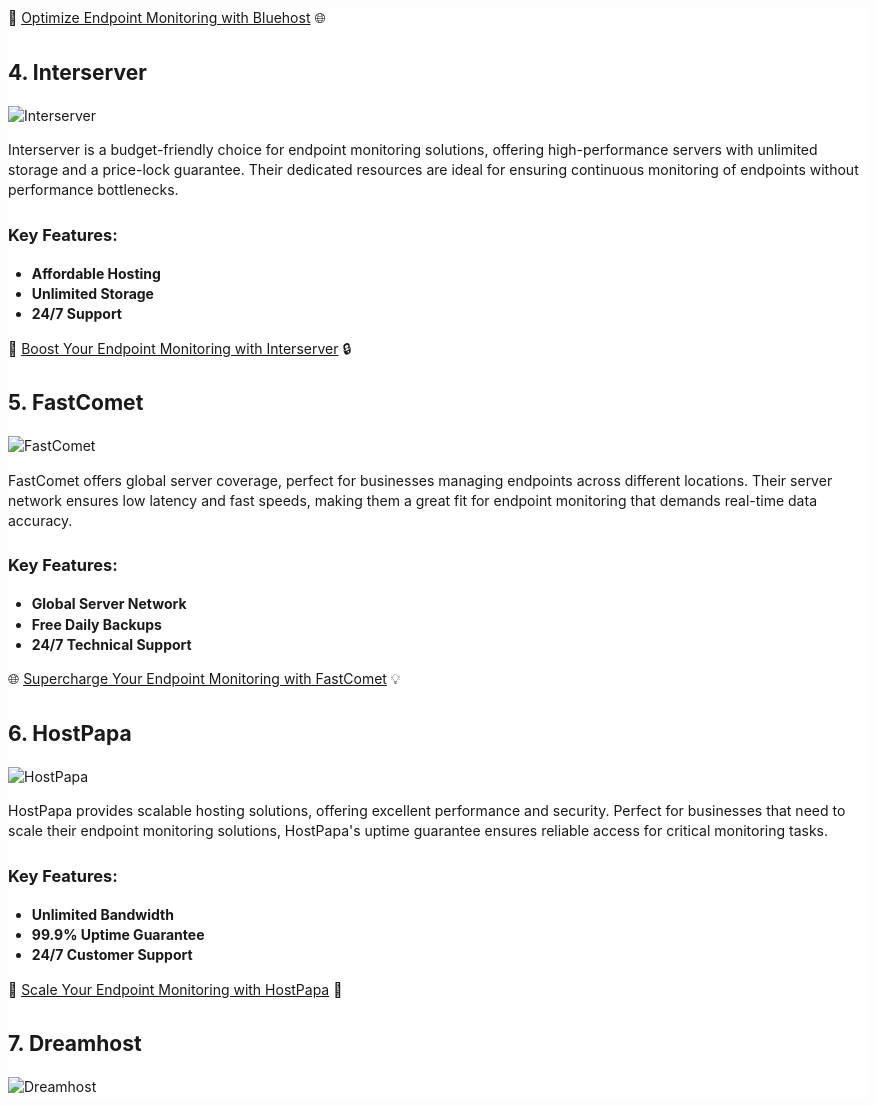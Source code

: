 🚀 [Optimize Endpoint Monitoring with Bluehost](https://snipitx.com/bluehost-jy) 🌐

## 4. Interserver

![Interserver](https://i.imgur.com/OM5dOEW.jpeg "Interserver Hosting")

Interserver is a budget-friendly choice for endpoint monitoring solutions, offering high-performance servers with unlimited storage and a price-lock guarantee. Their dedicated resources are ideal for ensuring continuous monitoring of endpoints without performance bottlenecks.

### Key Features:
- **Affordable Hosting**  
- **Unlimited Storage**  
- **24/7 Support**

💸 [Boost Your Endpoint Monitoring with Interserver](https://snipitx.com/interserver-jy) 🔒

## 5. FastComet

![FastComet](https://i.imgur.com/7qgXuWp.png "FastComet Hosting")

FastComet offers global server coverage, perfect for businesses managing endpoints across different locations. Their server network ensures low latency and fast speeds, making them a great fit for endpoint monitoring that demands real-time data accuracy.

### Key Features:
- **Global Server Network**  
- **Free Daily Backups**  
- **24/7 Technical Support**

🌐 [Supercharge Your Endpoint Monitoring with FastComet](https://snipitx.com/fastcomet-jy) 💡

## 6. HostPapa

![HostPapa](https://i.imgur.com/ouDTkvl.jpeg "HostPapa Hosting")

HostPapa provides scalable hosting solutions, offering excellent performance and security. Perfect for businesses that need to scale their endpoint monitoring solutions, HostPapa's uptime guarantee ensures reliable access for critical monitoring tasks.

### Key Features:
- **Unlimited Bandwidth**  
- **99.9% Uptime Guarantee**  
- **24/7 Customer Support**

🌈 [Scale Your Endpoint Monitoring with HostPapa](https://snipitx.com/hostpapa-jy) 🚀

## 7. Dreamhost

![Dreamhost](https://i.imgur.com/rXIg8ip.jpeg "Dreamhost Hosting")
